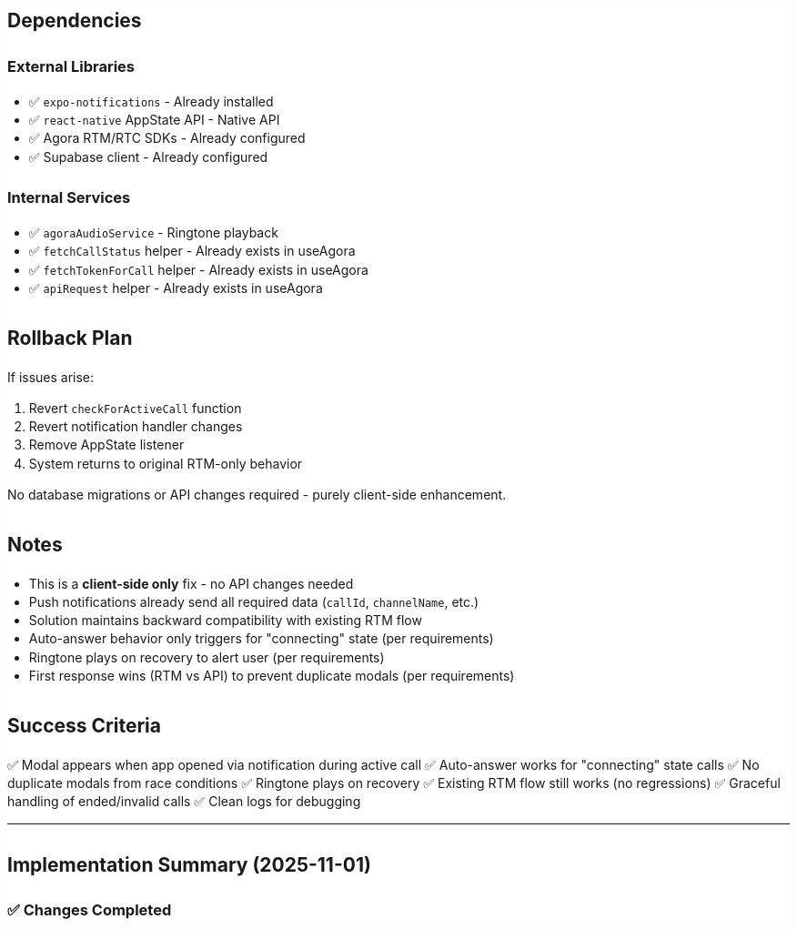 ## Dependencies

### External Libraries
- ✅ `expo-notifications` - Already installed
- ✅ `react-native` AppState API - Native API
- ✅ Agora RTM/RTC SDKs - Already configured
- ✅ Supabase client - Already configured

### Internal Services
- ✅ `agoraAudioService` - Ringtone playback
- ✅ `fetchCallStatus` helper - Already exists in useAgora
- ✅ `fetchTokenForCall` helper - Already exists in useAgora
- ✅ `apiRequest` helper - Already exists in useAgora

## Rollback Plan

If issues arise:
1. Revert `checkForActiveCall` function
2. Revert notification handler changes
3. Remove AppState listener
4. System returns to original RTM-only behavior

No database migrations or API changes required - purely client-side enhancement.

## Notes

- This is a **client-side only** fix - no API changes needed
- Push notifications already send all required data (`callId`, `channelName`, etc.)
- Solution maintains backward compatibility with existing RTM flow
- Auto-answer behavior only triggers for "connecting" state (per requirements)
- Ringtone plays on recovery to alert user (per requirements)
- First response wins (RTM vs API) to prevent duplicate modals (per requirements)

## Success Criteria

✅ Modal appears when app opened via notification during active call
✅ Auto-answer works for "connecting" state calls
✅ No duplicate modals from race conditions
✅ Ringtone plays on recovery
✅ Existing RTM flow still works (no regressions)
✅ Graceful handling of ended/invalid calls
✅ Clean logs for debugging

---

## Implementation Summary (2025-11-01)

### ✅ Changes Completed
